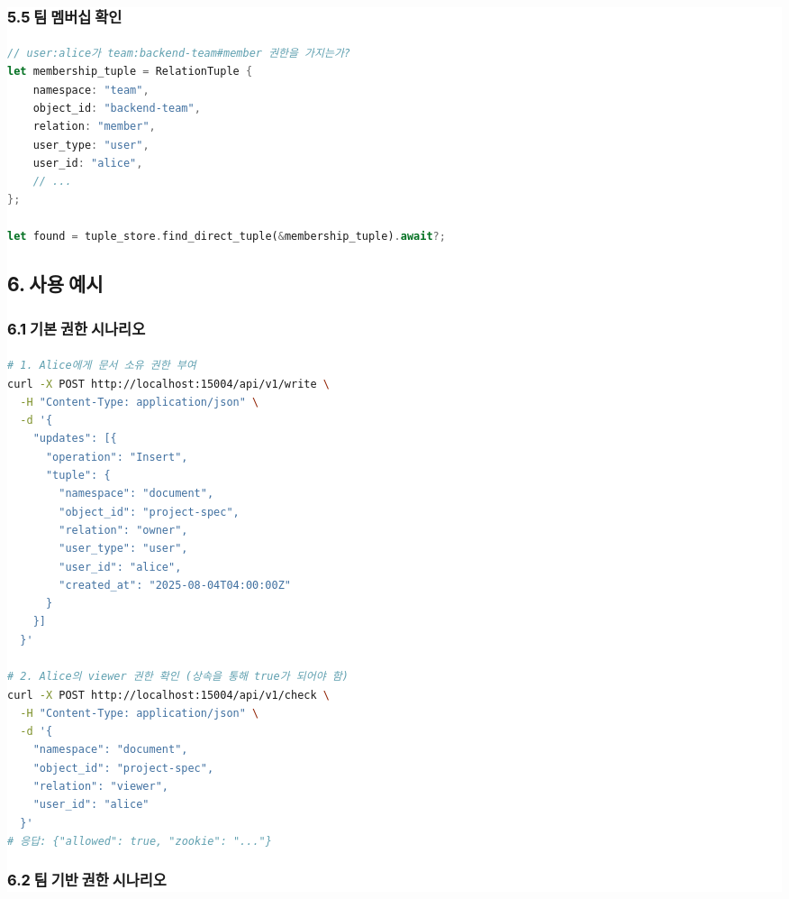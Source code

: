 ### 5.5 팀 멤버십 확인

```rust
// user:alice가 team:backend-team#member 권한을 가지는가?
let membership_tuple = RelationTuple {
    namespace: "team",
    object_id: "backend-team",
    relation: "member", 
    user_type: "user",
    user_id: "alice",
    // ...
};

let found = tuple_store.find_direct_tuple(&membership_tuple).await?;
```

## 6. 사용 예시

### 6.1 기본 권한 시나리오

```bash
# 1. Alice에게 문서 소유 권한 부여
curl -X POST http://localhost:15004/api/v1/write \
  -H "Content-Type: application/json" \
  -d '{
    "updates": [{
      "operation": "Insert",
      "tuple": {
        "namespace": "document",
        "object_id": "project-spec",
        "relation": "owner",
        "user_type": "user", 
        "user_id": "alice",
        "created_at": "2025-08-04T04:00:00Z"
      }
    }]
  }'

# 2. Alice의 viewer 권한 확인 (상속을 통해 true가 되어야 함)
curl -X POST http://localhost:15004/api/v1/check \
  -H "Content-Type: application/json" \
  -d '{
    "namespace": "document",
    "object_id": "project-spec", 
    "relation": "viewer",
    "user_id": "alice"
  }'
# 응답: {"allowed": true, "zookie": "..."}
```

### 6.2 팀 기반 권한 시나리오
